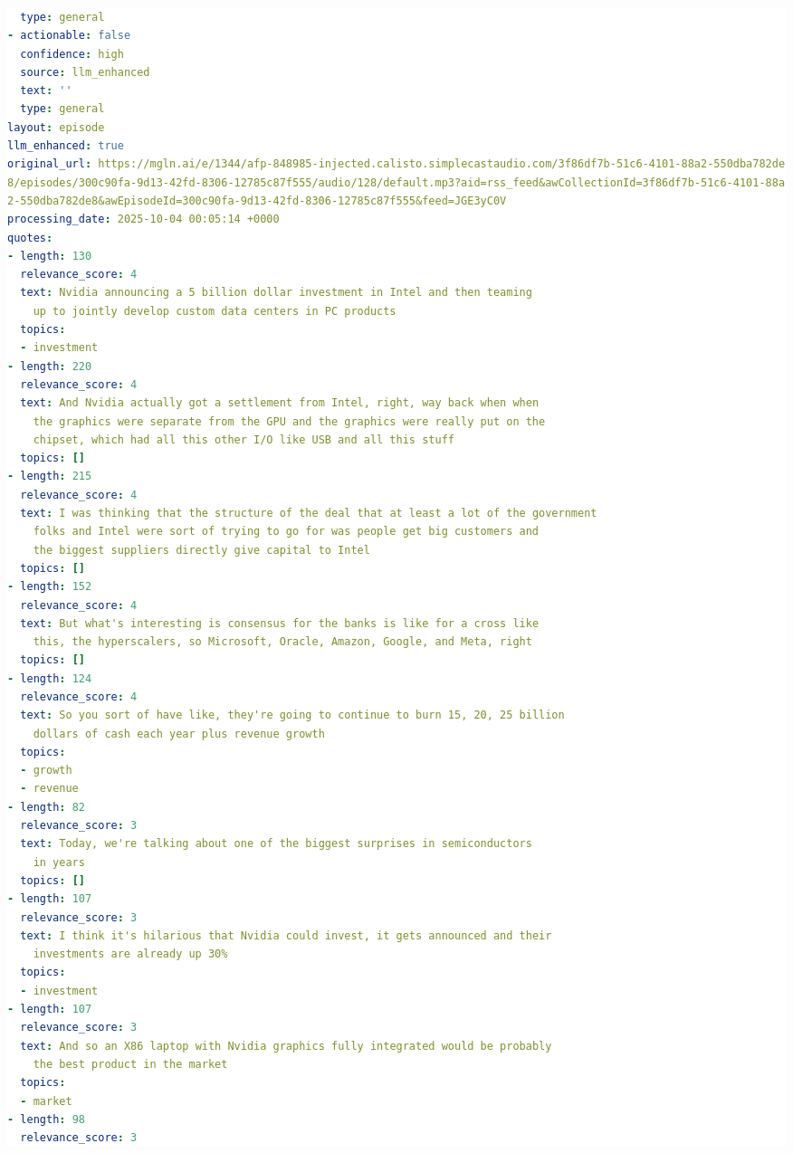 ```yaml
  type: general
- actionable: false
  confidence: high
  source: llm_enhanced
  text: ''
  type: general
layout: episode
llm_enhanced: true
original_url: https://mgln.ai/e/1344/afp-848985-injected.calisto.simplecastaudio.com/3f86df7b-51c6-4101-88a2-550dba782de8/episodes/300c90fa-9d13-42fd-8306-12785c87f555/audio/128/default.mp3?aid=rss_feed&awCollectionId=3f86df7b-51c6-4101-88a2-550dba782de8&awEpisodeId=300c90fa-9d13-42fd-8306-12785c87f555&feed=JGE3yC0V
processing_date: 2025-10-04 00:05:14 +0000
quotes:
- length: 130
  relevance_score: 4
  text: Nvidia announcing a 5 billion dollar investment in Intel and then teaming
    up to jointly develop custom data centers in PC products
  topics:
  - investment
- length: 220
  relevance_score: 4
  text: And Nvidia actually got a settlement from Intel, right, way back when when
    the graphics were separate from the GPU and the graphics were really put on the
    chipset, which had all this other I/O like USB and all this stuff
  topics: []
- length: 215
  relevance_score: 4
  text: I was thinking that the structure of the deal that at least a lot of the government
    folks and Intel were sort of trying to go for was people get big customers and
    the biggest suppliers directly give capital to Intel
  topics: []
- length: 152
  relevance_score: 4
  text: But what's interesting is consensus for the banks is like for a cross like
    this, the hyperscalers, so Microsoft, Oracle, Amazon, Google, and Meta, right
  topics: []
- length: 124
  relevance_score: 4
  text: So you sort of have like, they're going to continue to burn 15, 20, 25 billion
    dollars of cash each year plus revenue growth
  topics:
  - growth
  - revenue
- length: 82
  relevance_score: 3
  text: Today, we're talking about one of the biggest surprises in semiconductors
    in years
  topics: []
- length: 107
  relevance_score: 3
  text: I think it's hilarious that Nvidia could invest, it gets announced and their
    investments are already up 30%
  topics:
  - investment
- length: 107
  relevance_score: 3
  text: And so an X86 laptop with Nvidia graphics fully integrated would be probably
    the best product in the market
  topics:
  - market
- length: 98
  relevance_score: 3
```